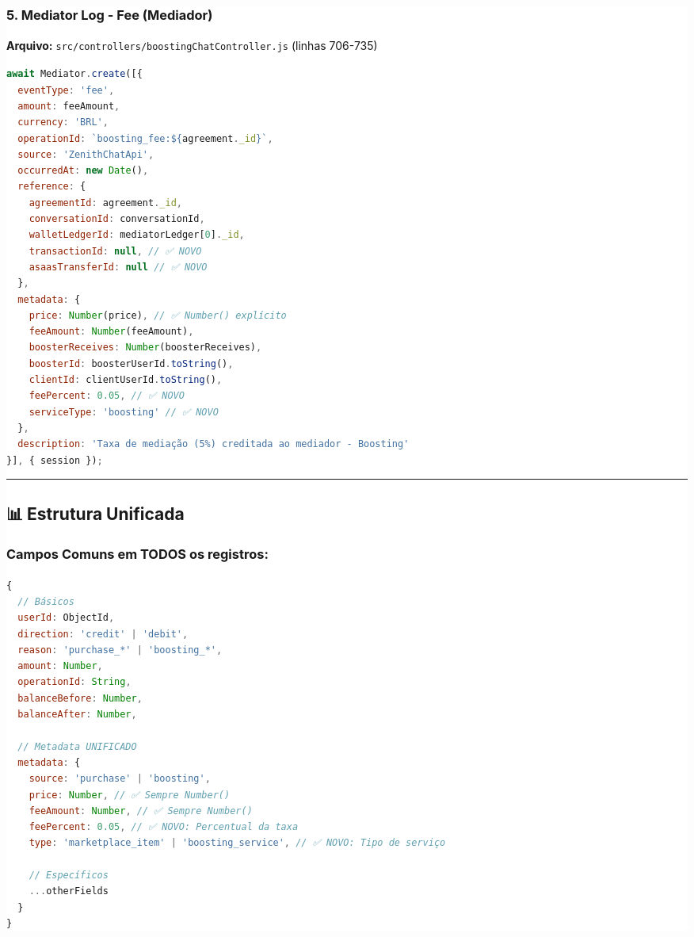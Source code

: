 
### **5. Mediator Log - Fee (Mediador)**

**Arquivo:** `src/controllers/boostingChatController.js` (linhas 706-735)

```javascript
await Mediator.create([{
  eventType: 'fee',
  amount: feeAmount,
  currency: 'BRL',
  operationId: `boosting_fee:${agreement._id}`,
  source: 'ZenithChatApi',
  occurredAt: new Date(),
  reference: {
    agreementId: agreement._id,
    conversationId: conversationId,
    walletLedgerId: mediatorLedger[0]._id,
    transactionId: null, // ✅ NOVO
    asaasTransferId: null // ✅ NOVO
  },
  metadata: {
    price: Number(price), // ✅ Number() explícito
    feeAmount: Number(feeAmount),
    boosterReceives: Number(boosterReceives),
    boosterId: boosterUserId.toString(),
    clientId: clientUserId.toString(),
    feePercent: 0.05, // ✅ NOVO
    serviceType: 'boosting' // ✅ NOVO
  },
  description: 'Taxa de mediação (5%) creditada ao mediador - Boosting'
}], { session });
```

---

## 📊 Estrutura Unificada

### **Campos Comuns em TODOS os registros:**

```javascript
{
  // Básicos
  userId: ObjectId,
  direction: 'credit' | 'debit',
  reason: 'purchase_*' | 'boosting_*',
  amount: Number,
  operationId: String,
  balanceBefore: Number,
  balanceAfter: Number,
  
  // Metadata UNIFICADO
  metadata: {
    source: 'purchase' | 'boosting',
    price: Number, // ✅ Sempre Number()
    feeAmount: Number, // ✅ Sempre Number()
    feePercent: 0.05, // ✅ NOVO: Percentual da taxa
    type: 'marketplace_item' | 'boosting_service', // ✅ NOVO: Tipo de serviço
    
    // Específicos
    ...otherFields
  }
}
```
